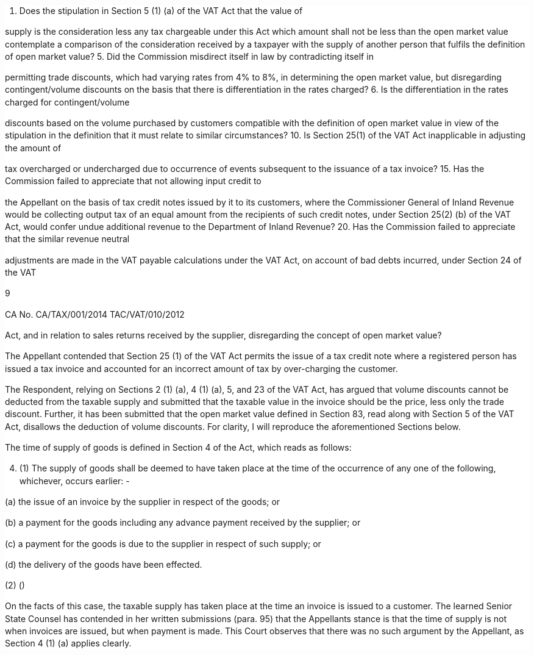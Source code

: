 1. Does the stipulation in Section 5 (1) (a) of the VAT Act that the value of

supply is the consideration less any tax chargeable under this Act which amount shall not be less than the open market value contemplate a comparison of the consideration received by a taxpayer with the supply of another person that fulfils the definition of open market value? 5. Did the Commission misdirect itself in law by contradicting itself in

permitting trade discounts, which had varying rates from 4% to 8%, in determining the open market value, but disregarding contingent/volume discounts on the basis that there is differentiation in the rates charged? 6. Is the differentiation in the rates charged for contingent/volume

discounts based on the volume purchased by customers compatible with the definition of open market value in view of the stipulation in the definition that it must relate to similar circumstances? 10. Is Section 25(1) of the VAT Act inapplicable in adjusting the amount of

tax overcharged or undercharged due to occurrence of events subsequent to the issuance of a tax invoice? 15. Has the Commission failed to appreciate that not allowing input credit to

the Appellant on the basis of tax credit notes issued by it to its customers, where the Commissioner General of Inland Revenue would be collecting output tax of an equal amount from the recipients of such credit notes, under Section 25(2) (b) of the VAT Act, would confer undue additional revenue to the Department of Inland Revenue? 20. Has the Commission failed to appreciate that the similar revenue neutral

adjustments are made in the VAT payable calculations under the VAT Act, on account of bad debts incurred, under Section 24 of the VAT

9

CA No. CA/TAX/001/2014 TAC/VAT/010/2012

Act, and in relation to sales returns received by the supplier, disregarding the concept of open market value?

The Appellant contended that Section 25 (1) of the VAT Act permits the issue of a tax credit note where a registered person has issued a tax invoice and accounted for an incorrect amount of tax by over-charging the customer.

The Respondent, relying on Sections 2 (1) (a), 4 (1) (a), 5, and 23 of the VAT Act, has argued that volume discounts cannot be deducted from the taxable supply and submitted that the taxable value in the invoice should be the price, less only the trade discount. Further, it has been submitted that the open market value defined in Section 83, read along with Section 5 of the VAT Act, disallows the deduction of volume discounts. For clarity, I will reproduce the aforementioned Sections below.

The time of supply of goods is defined in Section 4 of the Act, which reads as follows:

4. (1) The supply of goods shall be deemed to have taken place at the time of the occurrence of any one of the following, whichever, occurs earlier: -

(a) the issue of an invoice by the supplier in respect of the goods; or

(b) a payment for the goods including any advance payment received by the supplier; or

(c) a payment for the goods is due to the supplier in respect of such supply; or

(d) the delivery of the goods have been effected.

(2) ()

On the facts of this case, the taxable supply has taken place at the time an invoice is issued to a customer. The learned Senior State Counsel has contended in her written submissions (para. 95) that the Appellants stance is that the time of supply is not when invoices are issued, but when payment is made. This Court observes that there was no such argument by the Appellant, as Section 4 (1) (a) applies clearly.
